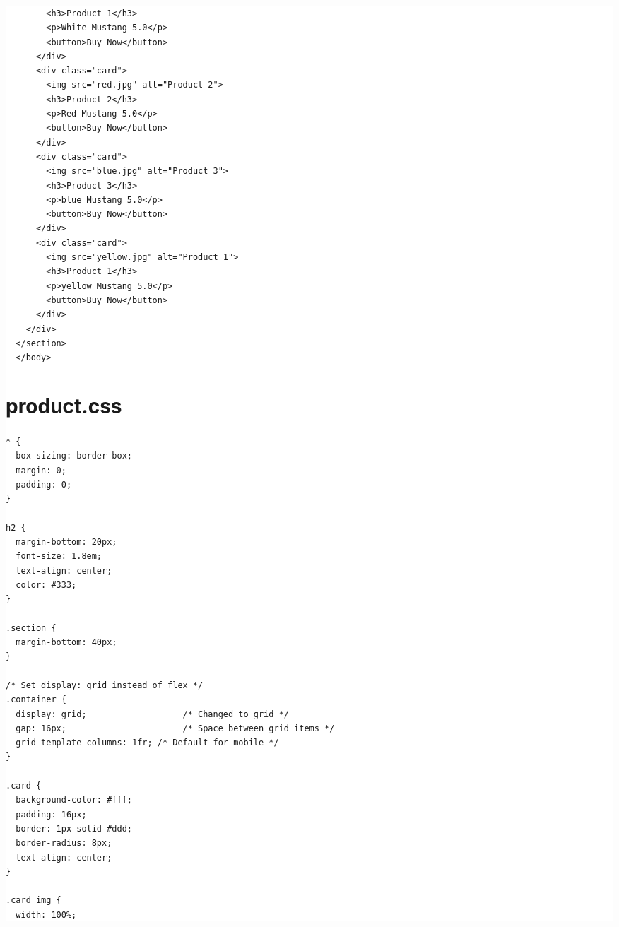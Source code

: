 ```
        <h3>Product 1</h3>
        <p>White Mustang 5.0</p>
        <button>Buy Now</button>
      </div>
      <div class="card">
        <img src="red.jpg" alt="Product 2">
        <h3>Product 2</h3>
        <p>Red Mustang 5.0</p>
        <button>Buy Now</button>
      </div>
      <div class="card">
        <img src="blue.jpg" alt="Product 3">
        <h3>Product 3</h3>
        <p>blue Mustang 5.0</p>
        <button>Buy Now</button>
      </div>
      <div class="card">
        <img src="yellow.jpg" alt="Product 1">
        <h3>Product 1</h3>
        <p>yellow Mustang 5.0</p>
        <button>Buy Now</button>
      </div>
    </div>
  </section>
  </body>
```
# product.css
```
* {
  box-sizing: border-box;
  margin: 0;
  padding: 0;
}

h2 {
  margin-bottom: 20px;
  font-size: 1.8em;
  text-align: center;
  color: #333;
}

.section {
  margin-bottom: 40px;
}

/* Set display: grid instead of flex */
.container {
  display: grid;                   /* Changed to grid */
  gap: 16px;                       /* Space between grid items */
  grid-template-columns: 1fr; /* Default for mobile */
}

.card {
  background-color: #fff;
  padding: 16px;
  border: 1px solid #ddd;
  border-radius: 8px;
  text-align: center;
}

.card img {
  width: 100%;
```